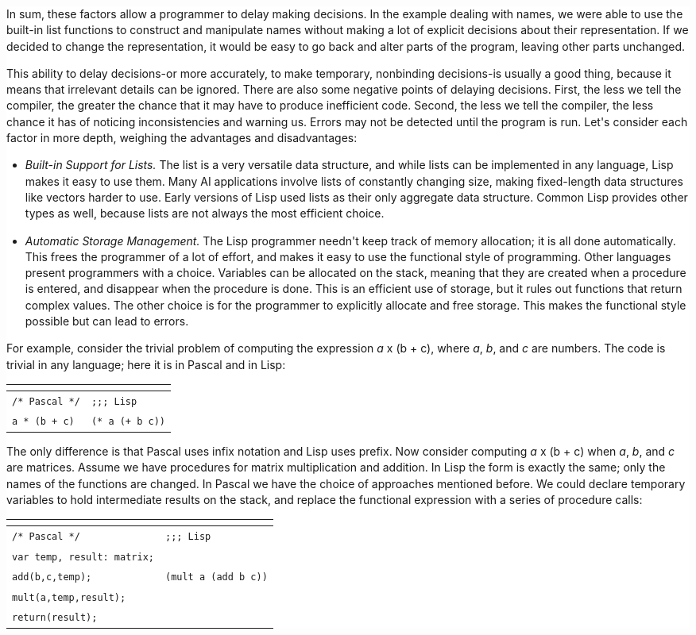 In sum, these factors allow a programmer to delay making decisions.
In the example dealing with names, we were able to use the built-in list functions to construct and manipulate names without making a lot of explicit decisions about their representation.
If we decided to change the representation, it would be easy to go back and alter parts of the program, leaving other parts unchanged.

This ability to delay decisions-or more accurately, to make temporary, nonbinding decisions-is usually a good thing, because it means that irrelevant details can be ignored.
There are also some negative points of delaying decisions.
First, the less we tell the compiler, the greater the chance that it may have to produce inefficient code.
Second, the less we tell the compiler, the less chance it has of noticing inconsistencies and warning us.
Errors may not be detected until the program is run.
Let's consider each factor in more depth, weighing the advantages and disadvantages:

*   *Built-in Support for Lists.*
The list is a very versatile data structure, and while lists can be implemented in any language, Lisp makes it easy to use them.
Many AI applications involve lists of constantly changing size, making fixed-length data structures like vectors harder to use.
Early versions of Lisp used lists as their only aggregate data structure.
Common Lisp provides other types as well, because lists are not always the most efficient choice.

*   *Automatic Storage Management.*
The Lisp programmer needn't keep track of memory allocation; it is all done automatically.
This frees the programmer of a lot of effort, and makes it easy to use the functional style of programming.
Other languages present programmers with a choice.
Variables can be allocated on the stack, meaning that they are created when a procedure is entered, and disappear when the procedure is done.
This is an efficient use of storage, but it rules out functions that return complex values.
The other choice is for the programmer to explicitly allocate and free storage.
This makes the functional style possible but can lead to errors.

For example, consider the trivial problem of computing the expression *a* x (b + c), where *a*, *b*, and *c* are numbers.
The code is trivial in any language; here it is in Pascal and in Lisp:

| []()           |                 |
|----------------|-----------------|
| `/* Pascal */` | `;;; Lisp`      |
| `a * (b + c)`  | `(* a (+ b c))` |

The only difference is that Pascal uses infix notation and Lisp uses prefix.
Now consider computing *a* x (b + c) when *a*, *b*, and *c* are matrices.
Assume we have procedures for matrix multiplication and addition.
In Lisp the form is exactly the same; only the names of the functions are changed.
In Pascal we have the choice of approaches mentioned before.
We could declare temporary variables to hold intermediate results on the stack, and replace the functional expression with a series of procedure calls:

| []()                        |                      |
|-----------------------------|----------------------|
| `/* Pascal */`              | `;;; Lisp`           |
| `var temp, result: matrix;` |                      |
| `add(b,c,temp);`            | `(mult a (add b c))` |
| `mult(a,temp,result);`      |                      |
| `return(result);`           |                      |
